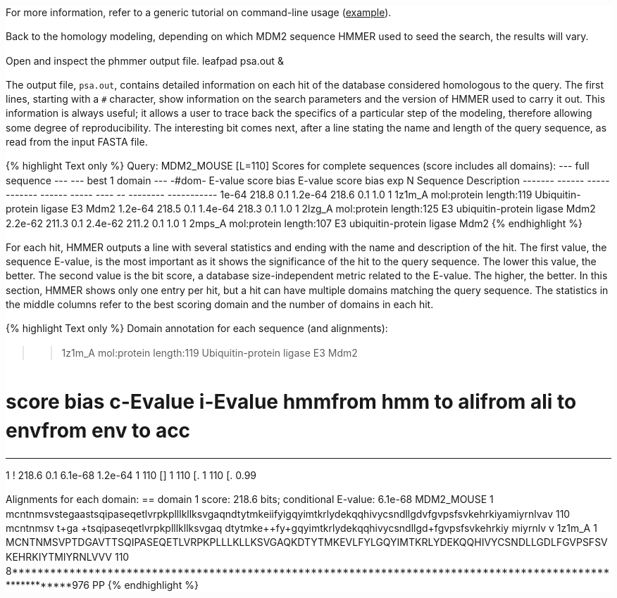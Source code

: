 For more information, refer to a generic tutorial on command-line usage
([example](http://www.ee.surrey.ac.uk/Teaching/Unix/)).

Back to the homology modeling, depending on which MDM2 sequence HMMER used to seed the search, the
results will vary.

<a class="prompt prompt-info">
  Open and inspect the phmmer output file.
</a>
<a class="prompt prompt-cmd">
  leafpad psa.out &
</a>

The output file, `psa.out`, contains detailed information on each hit of the database considered
homologous to the query. The first lines, starting with a `#` character, show information on the
search parameters and the version of HMMER used to carry it out. This information is always useful;
it allows a user to trace back the specifics of a particular step of the modeling, therefore
allowing some degree of reproducibility.
The interesting bit comes next, after a line stating the name and length of the query sequence, as
read from the input FASTA file.

{% highlight Text only %}
Query:       MDM2_MOUSE  [L=110]
Scores for complete sequences (score includes all domains):
   --- full sequence ---   --- best 1 domain ---    -#dom-
    E-value  score  bias    E-value  score  bias    exp  N  Sequence Description
    ------- ------ -----    ------- ------ -----   ---- --  -------- -----------
      1e-64  218.8   0.1    1.2e-64  218.6   0.1    1.0  1  1z1m_A    mol:protein length:119  Ubiquitin-protein ligase E3 Mdm2
    1.2e-64  218.5   0.1    1.4e-64  218.3   0.1    1.0  1  2lzg_A    mol:protein length:125  E3 ubiquitin-protein ligase Mdm2
    2.2e-62  211.3   0.1    2.4e-62  211.2   0.1    1.0  1  2mps_A    mol:protein length:107  E3 ubiquitin-protein ligase Mdm2
{% endhighlight %}

For each hit, HMMER outputs a line with several statistics and ending with the name and description
of the hit. The first value, the sequence E-value, is the most important as it shows the
significance of the hit to the query sequence. The lower this value, the better. The second value
is the bit score, a database size-independent metric related to the E-value. The higher, the
better. In this section, HMMER shows only one entry per hit, but a hit can have multiple domains
matching the query sequence. The statistics in the middle columns refer to the best scoring domain
and the number of domains in each hit.

{% highlight Text only %}
Domain annotation for each sequence (and alignments):
>> 1z1m_A  mol:protein length:119  Ubiquitin-protein ligase E3 Mdm2
   #    score  bias  c-Evalue  i-Evalue hmmfrom  hmm to    alifrom  ali to    envfrom  env to     acc
 ---   ------ ----- --------- --------- ------- -------    ------- -------    ------- -------    ----
   1 !  218.6   0.1   6.1e-68   1.2e-64       1     110 []       1     110 [.       1     110 [. 0.99

  Alignments for each domain:
  == domain 1  score: 218.6 bits;  conditional E-value: 6.1e-68
  MDM2_MOUSE   1 mcntnmsvstegaastsqipaseqetlvrpkplllkllksvgaqndtytmkeiifyigqyimtkrlydekqqhivycsndllgdvfgvpsfsvkehrkiyamiyrnlvav 110
                 mcntnmsv t+ga +tsqipaseqetlvrpkplllkllksvgaq dtytmke++fy+gqyimtkrlydekqqhivycsndllgd+fgvpsfsvkehrkiy miyrnlv v
      1z1m_A   1 MCNTNMSVPTDGAVTTSQIPASEQETLVRPKPLLLKLLKSVGAQKDTYTMKEVLFYLGQYIMTKRLYDEKQQHIVYCSNDLLGDLFGVPSFSVKEHRKIYTMIYRNLVVV 110
                 8**********************************************************************************************************976 PP
{% endhighlight %}
